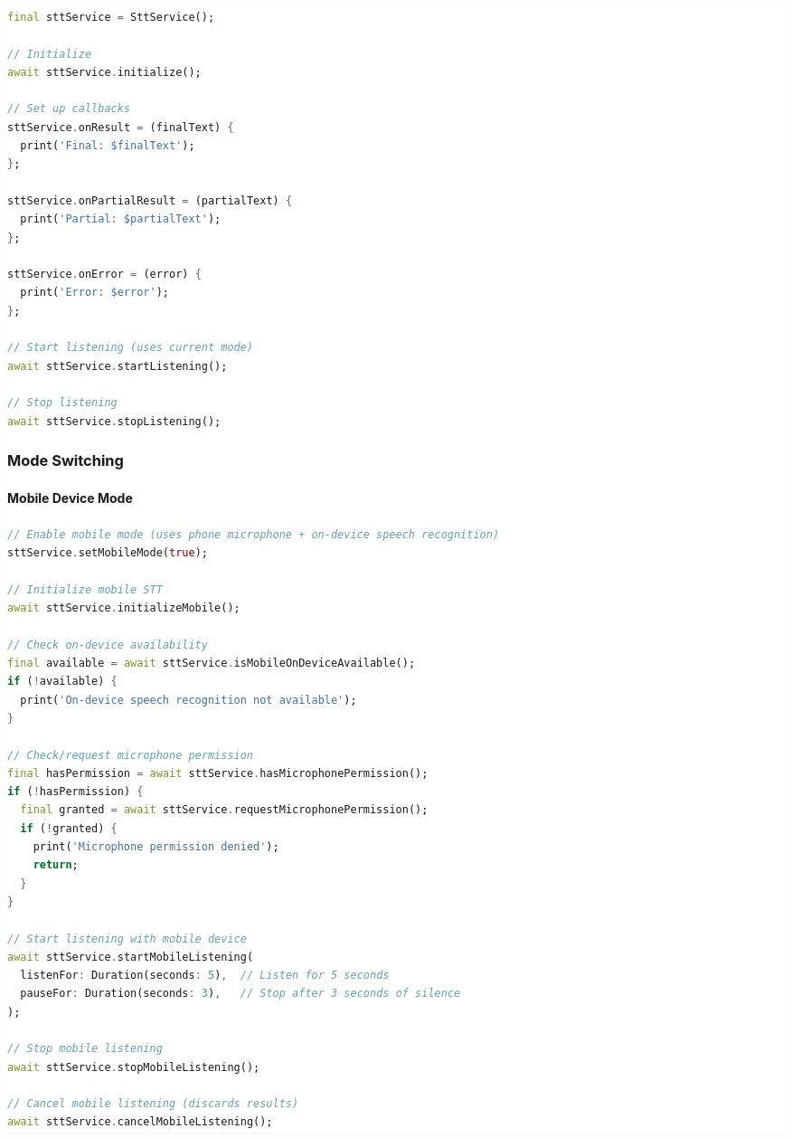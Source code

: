 ```dart
final sttService = SttService();

// Initialize
await sttService.initialize();

// Set up callbacks
sttService.onResult = (finalText) {
  print('Final: $finalText');
};

sttService.onPartialResult = (partialText) {
  print('Partial: $partialText');
};

sttService.onError = (error) {
  print('Error: $error');
};

// Start listening (uses current mode)
await sttService.startListening();

// Stop listening
await sttService.stopListening();
```

### Mode Switching

#### Mobile Device Mode

```dart
// Enable mobile mode (uses phone microphone + on-device speech recognition)
sttService.setMobileMode(true);

// Initialize mobile STT
await sttService.initializeMobile();

// Check on-device availability
final available = await sttService.isMobileOnDeviceAvailable();
if (!available) {
  print('On-device speech recognition not available');
}

// Check/request microphone permission
final hasPermission = await sttService.hasMicrophonePermission();
if (!hasPermission) {
  final granted = await sttService.requestMicrophonePermission();
  if (!granted) {
    print('Microphone permission denied');
    return;
  }
}

// Start listening with mobile device
await sttService.startMobileListening(
  listenFor: Duration(seconds: 5),  // Listen for 5 seconds
  pauseFor: Duration(seconds: 3),   // Stop after 3 seconds of silence
);

// Stop mobile listening
await sttService.stopMobileListening();

// Cancel mobile listening (discards results)
await sttService.cancelMobileListening();
```